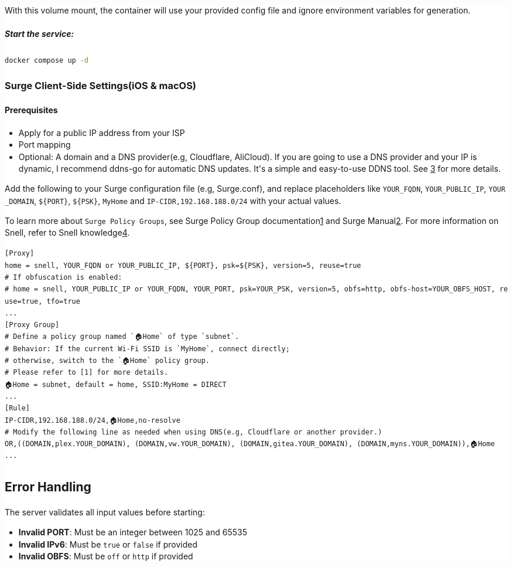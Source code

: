 With this volume mount, the container will use your provided config file and ignore environment variables for generation.

##### Start the service:

```bash
docker compose up -d
```

### Surge Client-Side Settings(iOS & macOS)

#### Prerequisites

- Apply for a  public IP address from your ISP
- Port mapping
- Optional: A domain and a DNS provider(e.g, Cloudflare, AliCloud).  If you are going to use a DNS provider and your IP is dynamic, I recommend ddns-go for automatic DNS updates. It's a simple and easy-to-use DDNS tool. See [3] for more details.

Add the following to your Surge configuration file (e.g, Surge.conf), and replace placeholders like `YOUR_FQDN`, `YOUR_PUBLIC_IP`,  `YOUR_DOMAIN`, `${PORT}`,  `${PSK}`,  `MyHome` and `IP-CIDR,192.168.188.0/24` with your actual values.

To learn more about `Surge Policy Groups`, see Surge Policy Group documentation[1] and Surge Manual[2]. For more information on Snell, refer to Snell knowledge[4].

```vim
[Proxy]
home = snell, YOUR_FQDN or YOUR_PUBLIC_IP, ${PORT}, psk=${PSK}, version=5, reuse=true
# If obfuscation is enabled:
# home = snell, YOUR_PUBLIC_IP or YOUR_FQDN, YOUR_PORT, psk=YOUR_PSK, version=5, obfs=http, obfs-host=YOUR_OBFS_HOST, reuse=true, tfo=true
...
[Proxy Group]
# Define a policy group named `🏠Home` of type `subnet`.  
# Behavior: If the current Wi-Fi SSID is `MyHome`, connect directly;  
# otherwise, switch to the `🏠Home` policy group.
# Please refer to [1] for more details.
🏠Home = subnet, default = home, SSID:MyHome = DIRECT
...
[Rule]
IP-CIDR,192.168.188.0/24,🏠Home,no-resolve
# Modify the following line as needed when using DNS(e.g, Cloudflare or another provider.)
OR,((DOMAIN,plex.YOUR_DOMAIN), (DOMAIN,vw.YOUR_DOMAIN), (DOMAIN,gitea.YOUR_DOMAIN), (DOMAIN,myns.YOUR_DOMAIN)),🏠Home
...
```


## Error Handling

The server validates all input values before starting:

- **Invalid PORT**: Must be an integer between 1025 and 65535
- **Invalid IPv6**: Must be `true` or `false` if provided
- **Invalid OBFS**: Must be `off` or `http` if provided


[1]: https://manual.nssurge.com/policy-group/subnet.html
[2]: https://manual.nssurge.com/book/understanding-surge/cn/
[3]: https://github.com/jeessy2/ddns-go
[4]: https://kb.nssurge.com/surge-knowledge-base/release-notes/snell